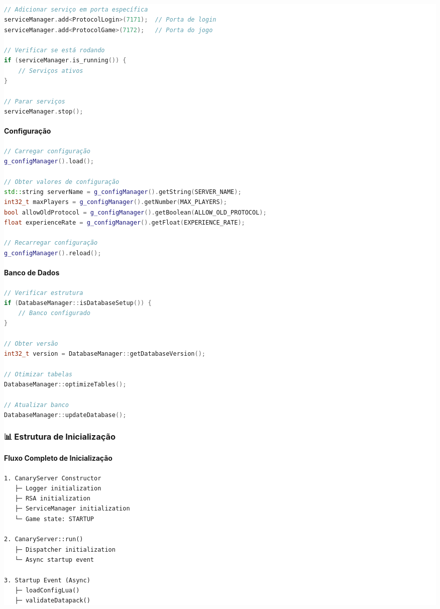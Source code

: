 ```cpp
// Adicionar serviço em porta específica
serviceManager.add<ProtocolLogin>(7171);  // Porta de login
serviceManager.add<ProtocolGame>(7172);   // Porta do jogo

// Verificar se está rodando
if (serviceManager.is_running()) {
    // Serviços ativos
}

// Parar serviços
serviceManager.stop();
```

#### **Configuração**

```cpp
// Carregar configuração
g_configManager().load();

// Obter valores de configuração
std::string serverName = g_configManager().getString(SERVER_NAME);
int32_t maxPlayers = g_configManager().getNumber(MAX_PLAYERS);
bool allowOldProtocol = g_configManager().getBoolean(ALLOW_OLD_PROTOCOL);
float experienceRate = g_configManager().getFloat(EXPERIENCE_RATE);

// Recarregar configuração
g_configManager().reload();
```

#### **Banco de Dados**

```cpp
// Verificar estrutura
if (DatabaseManager::isDatabaseSetup()) {
    // Banco configurado
}

// Obter versão
int32_t version = DatabaseManager::getDatabaseVersion();

// Otimizar tabelas
DatabaseManager::optimizeTables();

// Atualizar banco
DatabaseManager::updateDatabase();
```

### **📊 Estrutura de Inicialização**

#### **Fluxo Completo de Inicialização**

```
1. CanaryServer Constructor
   ├─ Logger initialization
   ├─ RSA initialization
   ├─ ServiceManager initialization
   └─ Game state: STARTUP

2. CanaryServer::run()
   ├─ Dispatcher initialization
   └─ Async startup event

3. Startup Event (Async)
   ├─ loadConfigLua()
   ├─ validateDatapack()
```